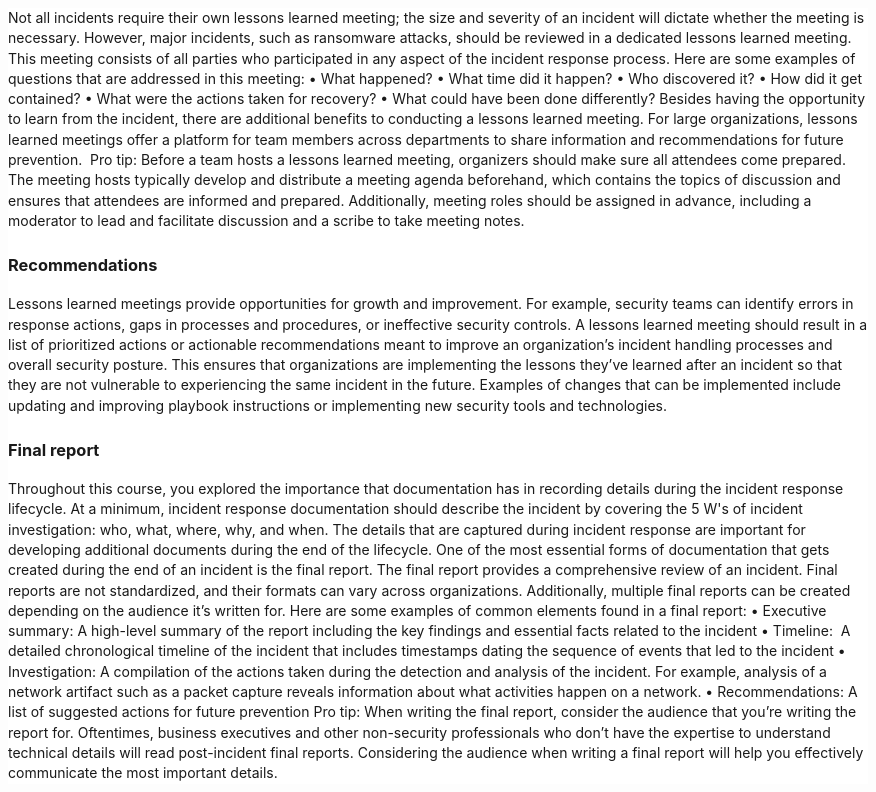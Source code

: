 Not all incidents require their own lessons learned meeting; the size and severity of an incident will dictate whether the meeting is necessary. However, major incidents, such as ransomware attacks, should be reviewed in a dedicated lessons learned meeting. This meeting consists of all parties who participated in any aspect of the incident response process. Here are some examples of questions that are addressed in this meeting:
    • What happened?
    • What time did it happen?
    • Who discovered it?
    • How did it get contained?
    • What were the actions taken for recovery?
    • What could have been done differently?
Besides having the opportunity to learn from the incident, there are additional benefits to conducting a lessons learned meeting. For large organizations, lessons learned meetings offer a platform for team members across departments to share information and recommendations for future prevention. 
Pro tip: Before a team hosts a lessons learned meeting, organizers should make sure all attendees come prepared. The meeting hosts typically develop and distribute a meeting agenda beforehand, which contains the topics of discussion and ensures that attendees are informed and prepared. Additionally, meeting roles should be assigned in advance, including a moderator to lead and facilitate discussion and a scribe to take meeting notes.

### Recommendations

Lessons learned meetings provide opportunities for growth and improvement. For example, security teams can identify errors in response actions, gaps in processes and procedures, or ineffective security controls. A lessons learned meeting should result in a list of prioritized actions or actionable recommendations meant to improve an organization’s incident handling processes and overall security posture. This ensures that organizations are implementing the lessons they’ve learned after an incident so that they are not vulnerable to experiencing the same incident in the future. Examples of changes that can be implemented include updating and improving playbook instructions or implementing new security tools and technologies.

### Final report

Throughout this course, you explored the importance that documentation has in recording details during the incident response lifecycle. At a minimum, incident response documentation should describe the incident by covering the 5 W's of incident investigation: who, what, where, why, and when. The details that are captured during incident response are important for developing additional documents during the end of the lifecycle. 
One of the most essential forms of documentation that gets created during the end of an incident is the final report. The final report provides a comprehensive review of an incident. Final reports are not standardized, and their formats can vary across organizations. Additionally, multiple final reports can be created depending on the audience it’s written for. Here are some examples of common elements found in a final report:
    • Executive summary: A high-level summary of the report including the key findings and essential facts related to the incident
    • Timeline:  A detailed chronological timeline of the incident that includes timestamps dating the sequence of events that led to the incident
    • Investigation: A compilation of the actions taken during the detection and analysis of the incident. For example, analysis of a network artifact such as a packet capture reveals information about what activities happen on a network.
    • Recommendations: A list of suggested actions for future prevention
Pro tip: When writing the final report, consider the audience that you’re writing the report for. Oftentimes, business executives and other non-security professionals who don’t have the expertise to understand technical details will read post-incident final reports. Considering the audience when writing a final report will help you effectively communicate the most important details.
